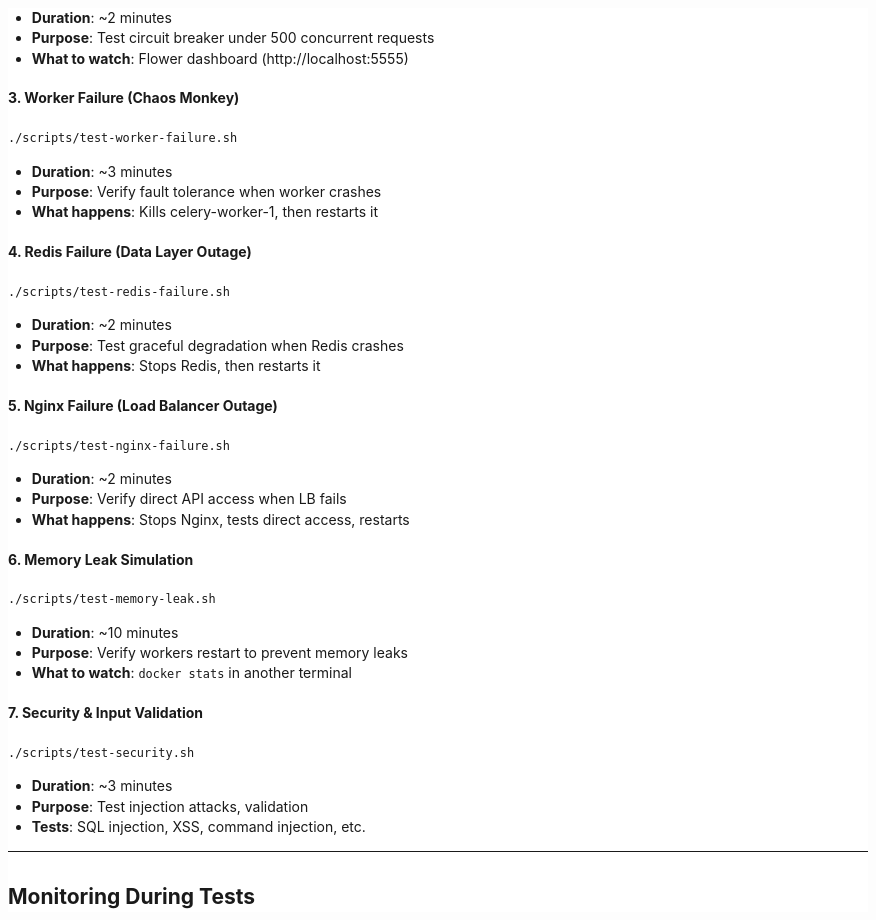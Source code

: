 -   **Duration**: ~2 minutes
-   **Purpose**: Test circuit breaker under 500 concurrent requests
-   **What to watch**: Flower dashboard (http://localhost:5555)

#### 3. Worker Failure (Chaos Monkey)

```bash
./scripts/test-worker-failure.sh
```

-   **Duration**: ~3 minutes
-   **Purpose**: Verify fault tolerance when worker crashes
-   **What happens**: Kills celery-worker-1, then restarts it

#### 4. Redis Failure (Data Layer Outage)

```bash
./scripts/test-redis-failure.sh
```

-   **Duration**: ~2 minutes
-   **Purpose**: Test graceful degradation when Redis crashes
-   **What happens**: Stops Redis, then restarts it

#### 5. Nginx Failure (Load Balancer Outage)

```bash
./scripts/test-nginx-failure.sh
```

-   **Duration**: ~2 minutes
-   **Purpose**: Verify direct API access when LB fails
-   **What happens**: Stops Nginx, tests direct access, restarts

#### 6. Memory Leak Simulation

```bash
./scripts/test-memory-leak.sh
```

-   **Duration**: ~10 minutes
-   **Purpose**: Verify workers restart to prevent memory leaks
-   **What to watch**: `docker stats` in another terminal

#### 7. Security & Input Validation

```bash
./scripts/test-security.sh
```

-   **Duration**: ~3 minutes
-   **Purpose**: Test injection attacks, validation
-   **Tests**: SQL injection, XSS, command injection, etc.

---

## Monitoring During Tests
